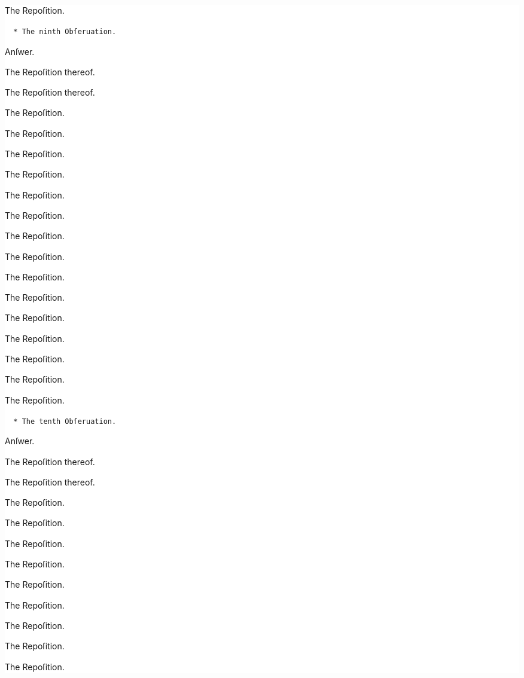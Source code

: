 The Repoſition.

      * The ninth Obſeruation.

Anſwer.

The Repoſition thereof.

The Repoſition thereof.

The Repoſition.

The Repoſition.

The Repoſition.

The Repoſition.

The Repoſition.

The Repoſition.

The Repoſition.

The Repoſition.

The Repoſition.

The Repoſition.

The Repoſition.

The Repoſition.

The Repoſition.

The Repoſition.

The Repoſition.

      * The tenth Obſeruation.

Anſwer.

The Repoſition thereof.

The Repoſition thereof.

The Repoſition.

The Repoſition.

The Repoſition.

The Repoſition.

The Repoſition.

The Repoſition.

The Repoſition.

The Repoſition.

The Repoſition.
